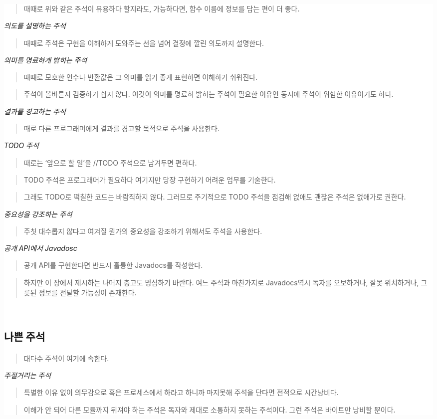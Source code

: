 > 때때로 위와 같은 주석이 유용하다 할지라도, 가능하다면, 함수 이름에 정보를 담는 편이 더 좋다.
> 

*의도를 설명하는 주석*

> 때때로 주석은 구현을 이해하게 도와주는 선을 넘어 결정에 깔린 의도까지 설명한다.
> 

*의미를 명료하게 밝히는 주석*

> 때때로 모호한 인수나 반환값은 그 의미를 읽기 좋게 표현하면 이해하기 쉬워진다.
> 

> 주석이 올바른지 검증하기 쉽지 않다. 이것이 의미를 명료히 밝히는 주석이 필요한 이유인 동시에 주석이 위험한 이유이기도 하다.
> 

*결과를 경고하는 주석*

> 때로 다른 프로그래머에게 결과를 경고할 목적으로 주석을 사용한다.
> 

*TODO 주석*

> 때로는 ‘앞으로 할 일’을 //TODO 주석으로 남겨두면 편하다.
> 

> TODO 주석은 프로그래머가 필요하다 여기지만 당장 구현하기 어려운 업무를 기술한다.
> 

> 그래도 TODO로 떡칠한 코드는 바람직하지 않다. 그러므로 주기적으로 TODO 주석을 점검해 없애도 괜찮은 주석은 없애가로 권한다.
> 

*중요성을 강조하는 주석*

> 주칫 대수롭지 않다고 여겨질 뭔가의 중요성을 강조하기 위해서도 주석을 사용한다.
> 

*공개 API에서 Javadosc*

> 공개 API를 구현한다면 반드시 훌륭한 Javadocs를 작성한다.
> 

> 하지만 이 장에서 제시하는 나머지 충고도 명심하기 바란다. 여느 주석과 마찬가지로 Javadocs역시 독자를 오보하거나, 잘못 위치하거나, 그릇된 정보를 전달할 가능성이 존재한다.
> 


<br>


## 나쁜 주석

> 대다수 주석이 여기에 속한다.
> 

*주절거리는 주석*

> 특별한 이유 없이 의무감으로 혹은 프로세스에서 하라고 하니까 마지못해 주석을 단다면 전적으로 시간낭비다.
> 

> 이해가 안 되어 다른 모듈까지 뒤져야 하는 주석은 독자와 제대로 소통하지 못하는 주석이다. 그런 주석은 바이트만 낭비할 뿐이다.
> 
